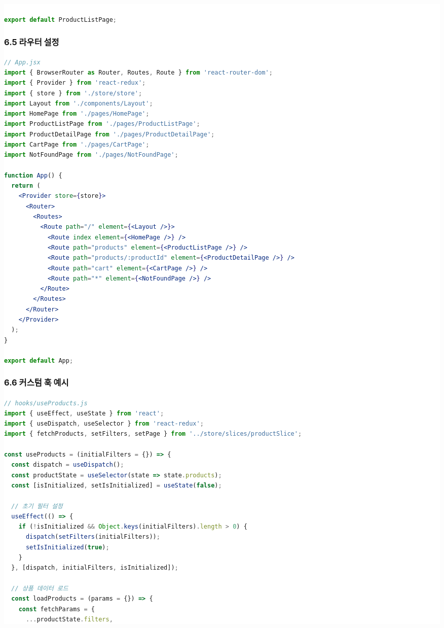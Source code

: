 ```jsx

export default ProductListPage;
```

### 6.5 라우터 설정

```jsx
// App.jsx
import { BrowserRouter as Router, Routes, Route } from 'react-router-dom';
import { Provider } from 'react-redux';
import { store } from './store/store';
import Layout from './components/Layout';
import HomePage from './pages/HomePage';
import ProductListPage from './pages/ProductListPage';
import ProductDetailPage from './pages/ProductDetailPage';
import CartPage from './pages/CartPage';
import NotFoundPage from './pages/NotFoundPage';

function App() {
  return (
    <Provider store={store}>
      <Router>
        <Routes>
          <Route path="/" element={<Layout />}>
            <Route index element={<HomePage />} />
            <Route path="products" element={<ProductListPage />} />
            <Route path="products/:productId" element={<ProductDetailPage />} />
            <Route path="cart" element={<CartPage />} />
            <Route path="*" element={<NotFoundPage />} />
          </Route>
        </Routes>
      </Router>
    </Provider>
  );
}

export default App;
```

### 6.6 커스텀 훅 예시

```jsx
// hooks/useProducts.js
import { useEffect, useState } from 'react';
import { useDispatch, useSelector } from 'react-redux';
import { fetchProducts, setFilters, setPage } from '../store/slices/productSlice';

const useProducts = (initialFilters = {}) => {
  const dispatch = useDispatch();
  const productState = useSelector(state => state.products);
  const [isInitialized, setIsInitialized] = useState(false);

  // 초기 필터 설정
  useEffect(() => {
    if (!isInitialized && Object.keys(initialFilters).length > 0) {
      dispatch(setFilters(initialFilters));
      setIsInitialized(true);
    }
  }, [dispatch, initialFilters, isInitialized]);

  // 상품 데이터 로드
  const loadProducts = (params = {}) => {
    const fetchParams = {
      ...productState.filters,
```